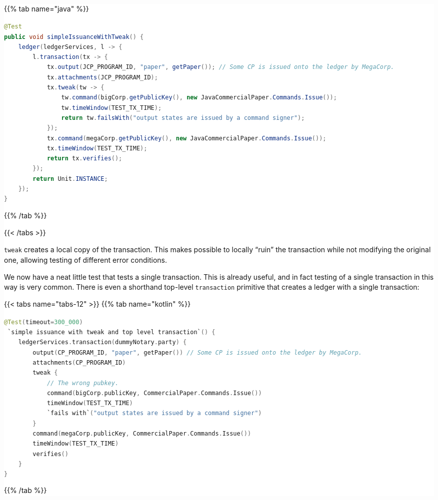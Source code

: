 

{{% tab name="java" %}}
```java
@Test
public void simpleIssuanceWithTweak() {
    ledger(ledgerServices, l -> {
        l.transaction(tx -> {
            tx.output(JCP_PROGRAM_ID, "paper", getPaper()); // Some CP is issued onto the ledger by MegaCorp.
            tx.attachments(JCP_PROGRAM_ID);
            tx.tweak(tw -> {
                tw.command(bigCorp.getPublicKey(), new JavaCommercialPaper.Commands.Issue());
                tw.timeWindow(TEST_TX_TIME);
                return tw.failsWith("output states are issued by a command signer");
            });
            tx.command(megaCorp.getPublicKey(), new JavaCommercialPaper.Commands.Issue());
            tx.timeWindow(TEST_TX_TIME);
            return tx.verifies();
        });
        return Unit.INSTANCE;
    });
}

```
{{% /tab %}}

{{< /tabs >}}

`tweak` creates a local copy of the transaction. This makes possible to locally “ruin” the transaction while not
modifying the original one, allowing testing of different error conditions.

We now have a neat little test that tests a single transaction. This is already useful, and in fact testing of a single
transaction in this way is very common. There is even a shorthand top-level `transaction` primitive that creates a
ledger with a single transaction:

{{< tabs name="tabs-12" >}}
{{% tab name="kotlin" %}}
```kotlin
@Test(timeout=300_000)
 `simple issuance with tweak and top level transaction`() {
    ledgerServices.transaction(dummyNotary.party) {
        output(CP_PROGRAM_ID, "paper", getPaper()) // Some CP is issued onto the ledger by MegaCorp.
        attachments(CP_PROGRAM_ID)
        tweak {
            // The wrong pubkey.
            command(bigCorp.publicKey, CommercialPaper.Commands.Issue())
            timeWindow(TEST_TX_TIME)
            `fails with`("output states are issued by a command signer")
        }
        command(megaCorp.publicKey, CommercialPaper.Commands.Issue())
        timeWindow(TEST_TX_TIME)
        verifies()
    }
}

```
{{% /tab %}}
